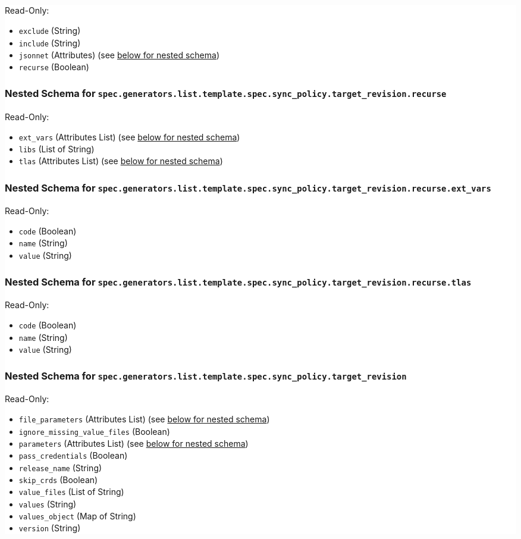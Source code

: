 Read-Only:

- `exclude` (String)
- `include` (String)
- `jsonnet` (Attributes) (see [below for nested schema](#nestedatt--spec--generators--list--template--spec--sync_policy--target_revision--jsonnet))
- `recurse` (Boolean)

<a id="nestedatt--spec--generators--list--template--spec--sync_policy--target_revision--jsonnet"></a>
### Nested Schema for `spec.generators.list.template.spec.sync_policy.target_revision.recurse`

Read-Only:

- `ext_vars` (Attributes List) (see [below for nested schema](#nestedatt--spec--generators--list--template--spec--sync_policy--target_revision--recurse--ext_vars))
- `libs` (List of String)
- `tlas` (Attributes List) (see [below for nested schema](#nestedatt--spec--generators--list--template--spec--sync_policy--target_revision--recurse--tlas))

<a id="nestedatt--spec--generators--list--template--spec--sync_policy--target_revision--recurse--ext_vars"></a>
### Nested Schema for `spec.generators.list.template.spec.sync_policy.target_revision.recurse.ext_vars`

Read-Only:

- `code` (Boolean)
- `name` (String)
- `value` (String)


<a id="nestedatt--spec--generators--list--template--spec--sync_policy--target_revision--recurse--tlas"></a>
### Nested Schema for `spec.generators.list.template.spec.sync_policy.target_revision.recurse.tlas`

Read-Only:

- `code` (Boolean)
- `name` (String)
- `value` (String)




<a id="nestedatt--spec--generators--list--template--spec--sync_policy--helm"></a>
### Nested Schema for `spec.generators.list.template.spec.sync_policy.target_revision`

Read-Only:

- `file_parameters` (Attributes List) (see [below for nested schema](#nestedatt--spec--generators--list--template--spec--sync_policy--target_revision--file_parameters))
- `ignore_missing_value_files` (Boolean)
- `parameters` (Attributes List) (see [below for nested schema](#nestedatt--spec--generators--list--template--spec--sync_policy--target_revision--parameters))
- `pass_credentials` (Boolean)
- `release_name` (String)
- `skip_crds` (Boolean)
- `value_files` (List of String)
- `values` (String)
- `values_object` (Map of String)
- `version` (String)

